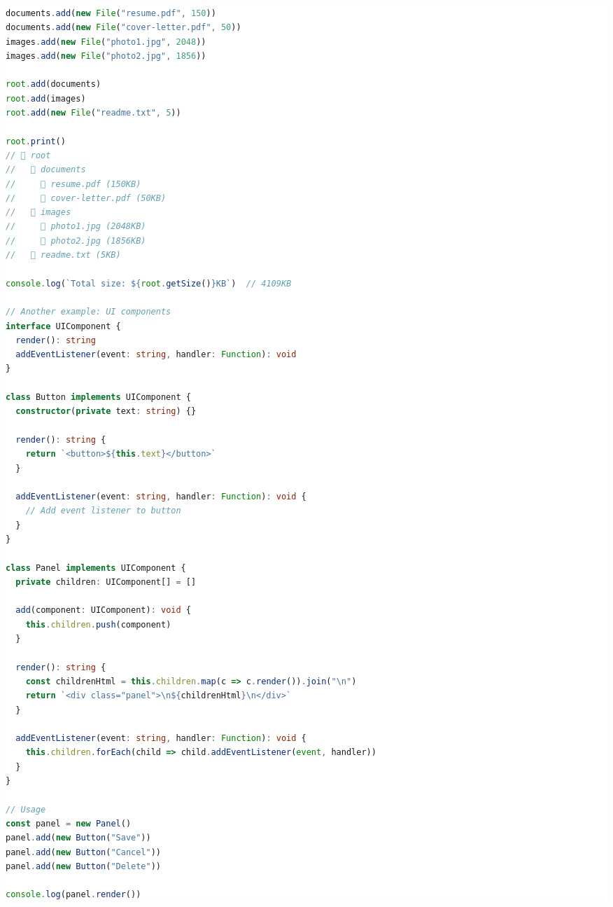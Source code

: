```typescript
documents.add(new File("resume.pdf", 150))
documents.add(new File("cover-letter.pdf", 50))
images.add(new File("photo1.jpg", 2048))
images.add(new File("photo2.jpg", 1856))

root.add(documents)
root.add(images)
root.add(new File("readme.txt", 5))

root.print()
// 📁 root
//   📁 documents
//     📄 resume.pdf (150KB)
//     📄 cover-letter.pdf (50KB)
//   📁 images
//     📄 photo1.jpg (2048KB)
//     📄 photo2.jpg (1856KB)
//   📄 readme.txt (5KB)

console.log(`Total size: ${root.getSize()}KB`)  // 4109KB

// Another example: UI components
interface UIComponent {
  render(): string
  addEventListener(event: string, handler: Function): void
}

class Button implements UIComponent {
  constructor(private text: string) {}
  
  render(): string {
    return `<button>${this.text}</button>`
  }
  
  addEventListener(event: string, handler: Function): void {
    // Add event listener to button
  }
}

class Panel implements UIComponent {
  private children: UIComponent[] = []
  
  add(component: UIComponent): void {
    this.children.push(component)
  }
  
  render(): string {
    const childrenHtml = this.children.map(c => c.render()).join("\n")
    return `<div class="panel">\n${childrenHtml}\n</div>`
  }
  
  addEventListener(event: string, handler: Function): void {
    this.children.forEach(child => child.addEventListener(event, handler))
  }
}

// Usage
const panel = new Panel()
panel.add(new Button("Save"))
panel.add(new Button("Cancel"))
panel.add(new Button("Delete"))

console.log(panel.render())
```